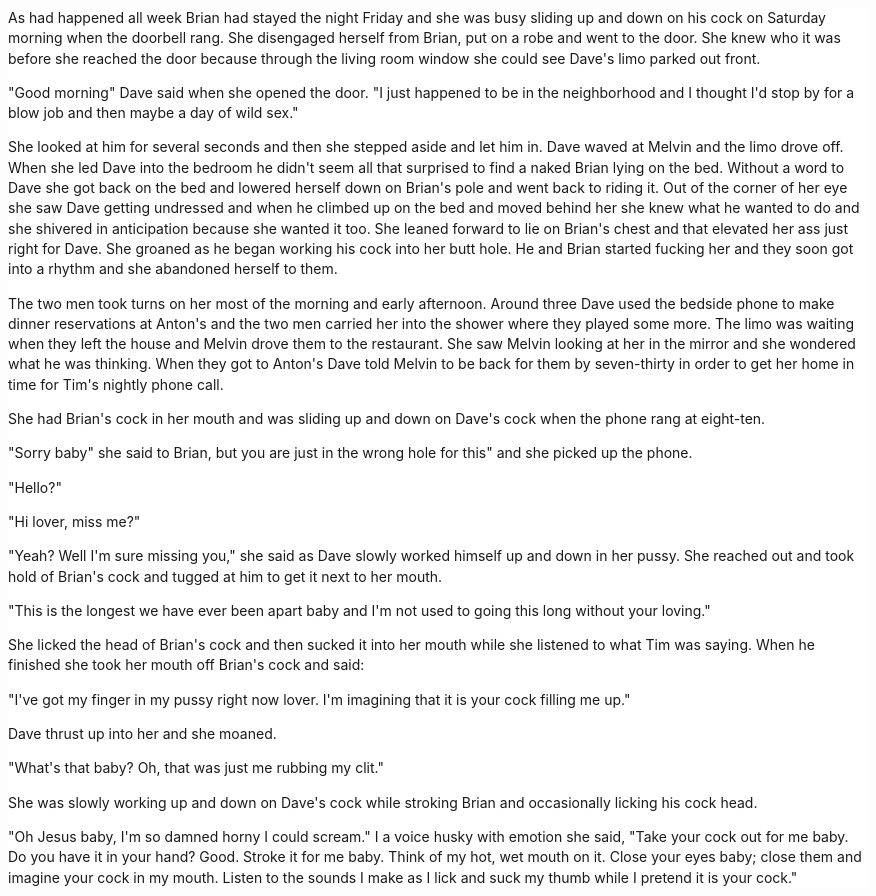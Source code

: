  As had happened all week Brian had stayed the night Friday and she was busy sliding up and down on his cock on Saturday morning when the doorbell rang. She disengaged herself from Brian, put on a robe and went to the door. She knew who it was before she reached the door because through the living room window she could see Dave's limo parked out front. 

 "Good morning" Dave said when she opened the door. "I just happened to be in the neighborhood and I thought I'd stop by for a blow job and then maybe a day of wild sex." 

 She looked at him for several seconds and then she stepped aside and let him in. Dave waved at Melvin and the limo drove off. When she led Dave into the bedroom he didn't seem all that surprised to find a naked Brian lying on the bed. Without a word to Dave she got back on the bed and lowered herself down on Brian's pole and went back to riding it. Out of the corner of her eye she saw Dave getting undressed and when he climbed up on the bed and moved behind her she knew what he wanted to do and she shivered in anticipation because she wanted it too. She leaned forward to lie on Brian's chest and that elevated her ass just right for Dave. She groaned as he began working his cock into her butt hole. He and Brian started fucking her and they soon got into a rhythm and she abandoned herself to them. 

 The two men took turns on her most of the morning and early afternoon. Around three Dave used the bedside phone to make dinner reservations at Anton's and the two men carried her into the shower where they played some more. The limo was waiting when they left the house and Melvin drove them to the restaurant. She saw Melvin looking at her in the mirror and she wondered what he was thinking. When they got to Anton's Dave told Melvin to be back for them by seven-thirty in order to get her home in time for Tim's nightly phone call. 

 She had Brian's cock in her mouth and was sliding up and down on Dave's cock when the phone rang at eight-ten. 

 "Sorry baby" she said to Brian, but you are just in the wrong hole for this" and she picked up the phone. 

 "Hello?" 

 "Hi lover, miss me?" 

 "Yeah? Well I'm sure missing you," she said as Dave slowly worked himself up and down in her pussy. She reached out and took hold of Brian's cock and tugged at him to get it next to her mouth. 

 "This is the longest we have ever been apart baby and I'm not used to going this long without your loving." 

 She licked the head of Brian's cock and then sucked it into her mouth while she listened to what Tim was saying. When he finished she took her mouth off Brian's cock and said: 

 "I've got my finger in my pussy right now lover. I'm imagining that it is your cock filling me up." 

 Dave thrust up into her and she moaned. 

 "What's that baby? Oh, that was just me rubbing my clit." 

 She was slowly working up and down on Dave's cock while stroking Brian and occasionally licking his cock head. 

 "Oh Jesus baby, I'm so damned horny I could scream." I a voice husky with emotion she said, "Take your cock out for me baby. Do you have it in your hand? Good. Stroke it for me baby. Think of my hot, wet mouth on it. Close your eyes baby; close them and imagine your cock in my mouth. Listen to the sounds I make as I lick and suck my thumb while I pretend it is your cock." 
